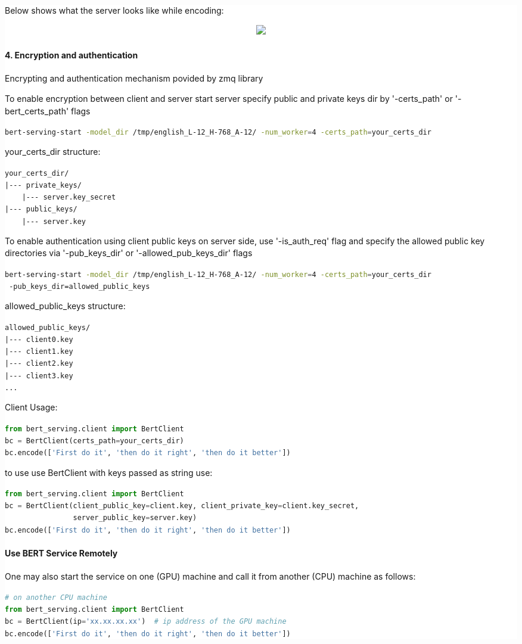 Below shows what the server looks like while encoding:
<p align="center"><img src=".github/server-run-demo.gif?raw=true"/></p>

#### 4. Encryption and authentication
Encrypting and authentication mechanism povided by zmq library

To enable encryption between client and server start server specify public and private
 keys dir by '-certs_path' or '-bert_certs_path' flags
```bash
bert-serving-start -model_dir /tmp/english_L-12_H-768_A-12/ -num_worker=4 -certs_path=your_certs_dir
```
your_certs_dir structure:

    your_certs_dir/
    |--- private_keys/
        |--- server.key_secret
    |--- public_keys/
        |--- server.key

To enable authentication using client public keys on server side, use '-is_auth_req' flag and specify
the allowed public key directories via '-pub_keys_dir' or '-allowed_pub_keys_dir' flags
```bash
bert-serving-start -model_dir /tmp/english_L-12_H-768_A-12/ -num_worker=4 -certs_path=your_certs_dir 
 -pub_keys_dir=allowed_public_keys
```

allowed_public_keys structure:

    allowed_public_keys/
    |--- client0.key
    |--- client1.key
    |--- client2.key
    |--- client3.key
    ...

Client Usage:

```python
from bert_serving.client import BertClient
bc = BertClient(certs_path=your_certs_dir)
bc.encode(['First do it', 'then do it right', 'then do it better'])
```

to use use BertClient with keys passed as string use:
```python
from bert_serving.client import BertClient
bc = BertClient(client_public_key=client.key, client_private_key=client.key_secret,
                server_public_key=server.key)
bc.encode(['First do it', 'then do it right', 'then do it better'])
```


</details>

#### Use BERT Service Remotely
One may also start the service on one (GPU) machine and call it from another (CPU) machine as follows:

```python
# on another CPU machine
from bert_serving.client import BertClient
bc = BertClient(ip='xx.xx.xx.xx')  # ip address of the GPU machine
bc.encode(['First do it', 'then do it right', 'then do it better'])
```
